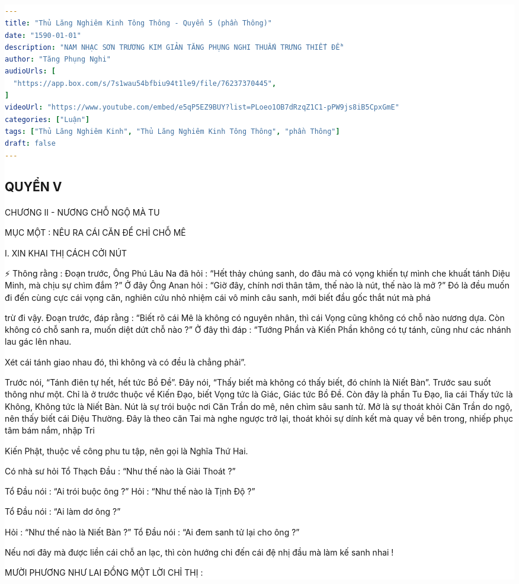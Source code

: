 ```yaml
---
title: "Thủ Lăng Nghiêm Kinh Tông Thông - Quyển 5 (phần Thông)"
date: "1590-01-01"
description: "NAM NHẠC SƠN TRƯƠNG KIM GIẢN TĂNG PHỤNG NGHI THUẤN TRƯNG THIẾT ĐỀ"
author: "Tăng Phụng Nghi"
audioUrls: [
  "https://app.box.com/s/7s1wau54bfbiu94t1le9/file/76237370445",
]
videoUrl: "https://www.youtube.com/embed/e5qP5EZ9BUY?list=PLoeo1OB7dRzqZ1C1-pPW9js8iB5CpxGmE"
categories: ["Luận"]
tags: ["Thủ Lăng Nghiêm Kinh", "Thủ Lăng Nghiêm Kinh Tông Thông", "phần Thông"]
draft: false
---
```


## QUYỂN V

CHƯƠNG II - NƯƠNG CHỖ NGỘ MÀ TU

MỤC MỘT : NÊU RA CÁI CĂN ĐỂ CHỈ CHỖ MÊ

I. XIN KHAI THỊ CÁCH CỞI NÚT

⚡️ Thông rằng : Đoạn trước, Ông Phú Lâu Na đã hỏi : “Hết thảy chúng sanh, do đâu mà có vọng khiến tự mình che khuất tánh Diệu Minh, mà chịu sự chìm đắm ?” Ở đây Ông Anan hỏi : “Giờ đây, chính nơi thân tâm, thế nào là nút, thế nào là mở ?” Đó là đều muốn đi đến cùng cực cái vọng căn, nghiên cứu nhỏ nhiệm cái vô minh câu sanh, mới biết đầu gốc thắt nút mà phá

trừ đi vậy. Đoạn trước, đáp rằng : “Biết rõ cái Mê là không có nguyên nhân, thì cái Vọng cũng không có chỗ nào nương dựa. Còn không có chỗ sanh ra, muốn diệt dứt chỗ nào ?” Ở đây thì đáp : “Tướng Phần và Kiến Phần không có tự tánh, cũng như các nhánh lau gác lên nhau.

Xét cái tánh giao nhau đó, thì không và có đều là chẳng phải”.

Trước nói, “Tánh điên tự hết, hết tức Bồ Đề”. Đây nói, “Thấy biết mà không có thấy biết, đó chính là Niết Bàn”. Trước sau suốt thông như một. Chỉ là ở trước thuộc về Kiến Đạo, biết Vọng tức là Giác, Giác tức Bồ Đề. Còn đây là phần Tu Đạo, lìa cái Thấy tức là Không, Không tức là Niết Bàn. Nút là sự trói buộc nơi Căn Trần do mê, nên chìm sâu sanh tử. Mở là sự thoát khỏi Căn Trần do ngộ, nên thấy biết cái Diệu Thường. Đây là theo căn Tai mà nghe ngược trở lại, thoát khỏi sự dính kết mà quay về bên trong, nhiếp phục tâm bám nắm, nhập Tri

Kiến Phật, thuộc về công phu tu tập, nên gọi là Nghĩa Thứ Hai.

Có nhà sư hỏi Tổ Thạch Đầu : “Như thế nào là Giải Thoát ?”

Tổ Đầu nói : “Ai trói buộc ông ?”
Hỏi : “Như thế nào là Tịnh Độ ?”

Tổ Đầu nói : “Ai làm dơ ông ?”

Hỏi : “Như thế nào là Niết Bàn ?” Tổ Đầu nói : “Ai đem sanh tử lại cho ông ?”

Nếu nơi đây mà được liền cái chỗ an lạc, thì còn hướng chi đến cái đệ nhị đầu mà làm kế sanh nhai !

MƯỜI PHƯƠNG NHƯ LAI ĐỒNG MỘT LỜI CHỈ THỊ :
